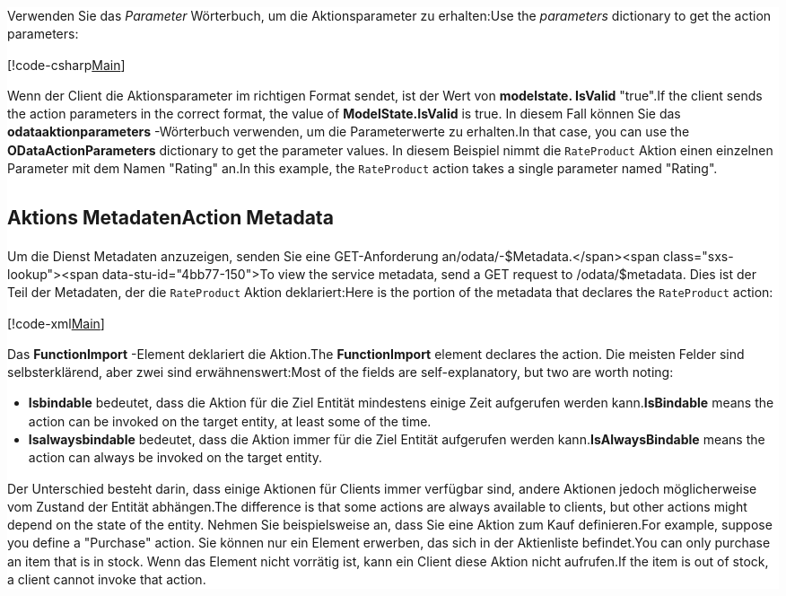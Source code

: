 <span data-ttu-id="4bb77-145">Verwenden Sie das *Parameter* Wörterbuch, um die Aktionsparameter zu erhalten:</span><span class="sxs-lookup"><span data-stu-id="4bb77-145">Use the *parameters* dictionary to get the action parameters:</span></span>

[!code-csharp[Main](odata-actions/samples/sample6.cs)]

<span data-ttu-id="4bb77-146">Wenn der Client die Aktionsparameter im richtigen Format sendet, ist der Wert von **modelstate. IsValid** "true".</span><span class="sxs-lookup"><span data-stu-id="4bb77-146">If the client sends the action parameters in the correct format, the value of **ModelState.IsValid** is true.</span></span> <span data-ttu-id="4bb77-147">In diesem Fall können Sie das **odataaktionparameters** -Wörterbuch verwenden, um die Parameterwerte zu erhalten.</span><span class="sxs-lookup"><span data-stu-id="4bb77-147">In that case, you can use the **ODataActionParameters** dictionary to get the parameter values.</span></span> <span data-ttu-id="4bb77-148">In diesem Beispiel nimmt die `RateProduct` Aktion einen einzelnen Parameter mit dem Namen "Rating" an.</span><span class="sxs-lookup"><span data-stu-id="4bb77-148">In this example, the `RateProduct` action takes a single parameter named "Rating".</span></span>

## <a name="action-metadata"></a><span data-ttu-id="4bb77-149">Aktions Metadaten</span><span class="sxs-lookup"><span data-stu-id="4bb77-149">Action Metadata</span></span>

<span data-ttu-id="4bb77-150">Um die Dienst Metadaten anzuzeigen, senden Sie eine GET-Anforderung an/odata/-$Metadata.</span><span class="sxs-lookup"><span data-stu-id="4bb77-150">To view the service metadata, send a GET request to /odata/$metadata.</span></span> <span data-ttu-id="4bb77-151">Dies ist der Teil der Metadaten, der die `RateProduct` Aktion deklariert:</span><span class="sxs-lookup"><span data-stu-id="4bb77-151">Here is the portion of the metadata that declares the `RateProduct` action:</span></span>

[!code-xml[Main](odata-actions/samples/sample7.xml)]

<span data-ttu-id="4bb77-152">Das **FunctionImport** -Element deklariert die Aktion.</span><span class="sxs-lookup"><span data-stu-id="4bb77-152">The **FunctionImport** element declares the action.</span></span> <span data-ttu-id="4bb77-153">Die meisten Felder sind selbsterklärend, aber zwei sind erwähnenswert:</span><span class="sxs-lookup"><span data-stu-id="4bb77-153">Most of the fields are self-explanatory, but two are worth noting:</span></span>

- <span data-ttu-id="4bb77-154">**Isbindable** bedeutet, dass die Aktion für die Ziel Entität mindestens einige Zeit aufgerufen werden kann.</span><span class="sxs-lookup"><span data-stu-id="4bb77-154">**IsBindable** means the action can be invoked on the target entity, at least some of the time.</span></span>
- <span data-ttu-id="4bb77-155">**Isalwaysbindable** bedeutet, dass die Aktion immer für die Ziel Entität aufgerufen werden kann.</span><span class="sxs-lookup"><span data-stu-id="4bb77-155">**IsAlwaysBindable** means the action can always be invoked on the target entity.</span></span>

<span data-ttu-id="4bb77-156">Der Unterschied besteht darin, dass einige Aktionen für Clients immer verfügbar sind, andere Aktionen jedoch möglicherweise vom Zustand der Entität abhängen.</span><span class="sxs-lookup"><span data-stu-id="4bb77-156">The difference is that some actions are always available to clients, but other actions might depend on the state of the entity.</span></span> <span data-ttu-id="4bb77-157">Nehmen Sie beispielsweise an, dass Sie eine Aktion zum Kauf definieren.</span><span class="sxs-lookup"><span data-stu-id="4bb77-157">For example, suppose you define a "Purchase" action.</span></span> <span data-ttu-id="4bb77-158">Sie können nur ein Element erwerben, das sich in der Aktienliste befindet.</span><span class="sxs-lookup"><span data-stu-id="4bb77-158">You can only purchase an item that is in stock.</span></span> <span data-ttu-id="4bb77-159">Wenn das Element nicht vorrätig ist, kann ein Client diese Aktion nicht aufrufen.</span><span class="sxs-lookup"><span data-stu-id="4bb77-159">If the item is out of stock, a client cannot invoke that action.</span></span>
